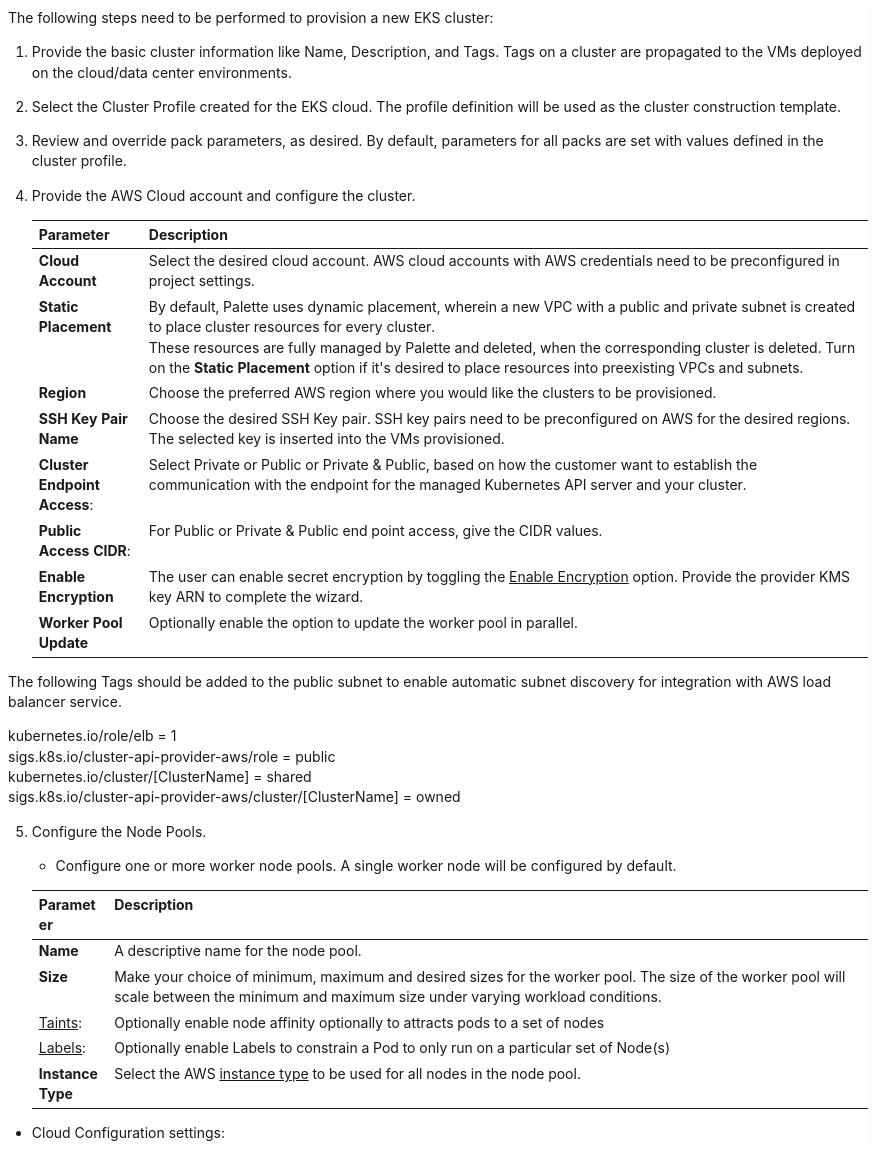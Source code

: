 The following steps need to be performed to provision a new EKS cluster:

1. Provide the basic cluster information like Name, Description, and Tags. Tags on a cluster are propagated to the VMs deployed on the cloud/data center environments.


2. Select the Cluster Profile created for the EKS cloud. The profile definition will be used as the cluster construction template.


3. Review and override pack parameters, as desired. By default, parameters for all packs are set with values defined in the cluster profile.


4. Provide the AWS Cloud account and configure the cluster.

    |**Parameter**| **Description**|
    |-------------|---------------|
    |**Cloud Account** | Select the desired cloud account. AWS cloud accounts with AWS credentials need to be preconfigured in project settings.|
    |**Static Placement** | By default, Palette uses dynamic placement, wherein a new VPC with a public and private subnet is created to place cluster resources for every cluster. <br /> These resources are fully managed by Palette and deleted, when the corresponding cluster is deleted. Turn on the **Static Placement** option if it's desired to place resources into preexisting VPCs and subnets.|
    |**Region** | Choose the preferred AWS region where you would like the clusters to be provisioned.|
    |**SSH Key Pair Name** | Choose the desired SSH Key pair. SSH key pairs need to be preconfigured on AWS for the desired regions. The selected key is inserted into the VMs provisioned.|
    |**Cluster Endpoint Access**:| Select Private or Public or Private & Public, based on how the customer want to establish the communication with the endpoint for the managed Kubernetes API server and your cluster. 
    |**Public Access CIDR**: |For Public or Private & Public end point access, give the CIDR values.| 
    |**Enable Encryption**|The user can enable secret encryption by toggling the [Enable Encryption](/clusters/public-cloud/eks#eksclustersecretsencryption) option. Provide the provider KMS key ARN to complete the wizard.|
    |**Worker Pool Update**|Optionally enable the option to update the worker pool in parallel.|
   
<InfoBox>
The following Tags should be added to the public subnet to enable automatic subnet discovery for integration with AWS load balancer service.<p> </p>
kubernetes.io/role/elb = 1 <br />
sigs.k8s.io/cluster-api-provider-aws/role = public <br />
kubernetes.io/cluster/[ClusterName] = shared <br />
sigs.k8s.io/cluster-api-provider-aws/cluster/[ClusterName] = owned
</InfoBox>

5. Configure the Node Pools.

   * Configure one or more worker node pools. A single worker node will be configured by default.

    |**Parameter**| **Description**|
    |-------------|----------------|
    |**Name** | A descriptive name for the node pool.|
    |**Size** | Make your choice of minimum, maximum and desired sizes for the worker pool. The size of the worker pool will scale between the minimum and maximum size under varying workload conditions.|
    |[Taints](/clusters/cluster-management/taints#overviewontaints): |Optionally enable node affinity optionally to attracts pods to a set of nodes| 
    |[Labels](/clusters/cluster-management/taints#overviewonlabels): |Optionally enable Labels to constrain a Pod to only run on a particular set of Node(s)|
    |**Instance Type** | Select the AWS [instance type](/clusters/public-cloud/eks/#awsinstancetypewithpodcapacity) to be used for all nodes in the node pool.|
  * Cloud Configuration settings:

